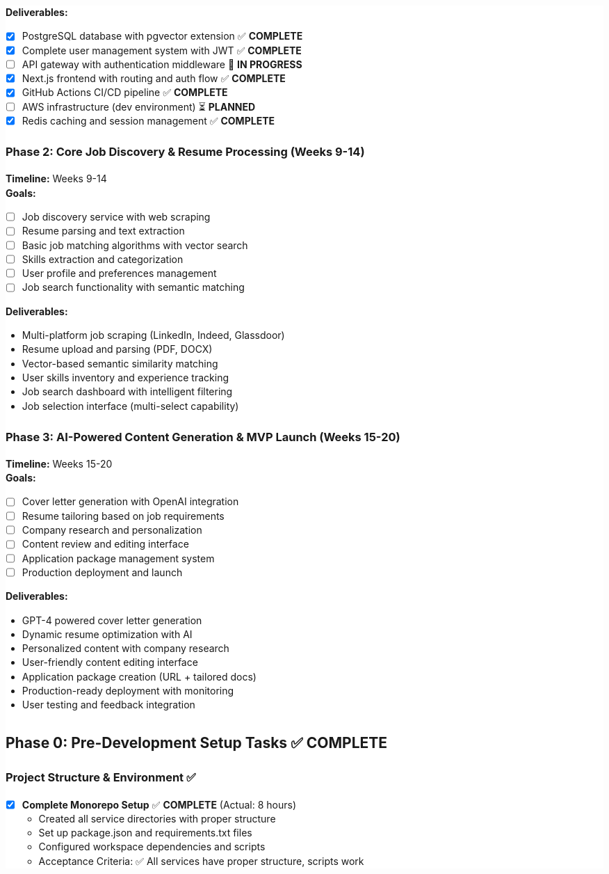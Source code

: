 **Deliverables:**
- [x] PostgreSQL database with pgvector extension ✅ **COMPLETE**
- [x] Complete user management system with JWT ✅ **COMPLETE**
- [ ] API gateway with authentication middleware 🔄 **IN PROGRESS**
- [x] Next.js frontend with routing and auth flow ✅ **COMPLETE**
- [x] GitHub Actions CI/CD pipeline ✅ **COMPLETE**
- [ ] AWS infrastructure (dev environment) ⏳ **PLANNED**
- [x] Redis caching and session management ✅ **COMPLETE**

### Phase 2: Core Job Discovery & Resume Processing (Weeks 9-14)
**Timeline:** Weeks 9-14  
**Goals:**
- [ ] Job discovery service with web scraping
- [ ] Resume parsing and text extraction
- [ ] Basic job matching algorithms with vector search
- [ ] Skills extraction and categorization
- [ ] User profile and preferences management
- [ ] Job search functionality with semantic matching

**Deliverables:**
- Multi-platform job scraping (LinkedIn, Indeed, Glassdoor)
- Resume upload and parsing (PDF, DOCX)
- Vector-based semantic similarity matching
- User skills inventory and experience tracking
- Job search dashboard with intelligent filtering
- Job selection interface (multi-select capability)

### Phase 3: AI-Powered Content Generation & MVP Launch (Weeks 15-20)
**Timeline:** Weeks 15-20  
**Goals:**
- [ ] Cover letter generation with OpenAI integration
- [ ] Resume tailoring based on job requirements
- [ ] Company research and personalization
- [ ] Content review and editing interface
- [ ] Application package management system
- [ ] Production deployment and launch

**Deliverables:**
- GPT-4 powered cover letter generation
- Dynamic resume optimization with AI
- Personalized content with company research
- User-friendly content editing interface
- Application package creation (URL + tailored docs)
- Production-ready deployment with monitoring
- User testing and feedback integration

## Phase 0: Pre-Development Setup Tasks ✅ **COMPLETE**

### Project Structure & Environment ✅
- [x] **Complete Monorepo Setup** ✅ **COMPLETE** (Actual: 8 hours)
  - Created all service directories with proper structure
  - Set up package.json and requirements.txt files
  - Configured workspace dependencies and scripts
  - Acceptance Criteria: ✅ All services have proper structure, scripts work
